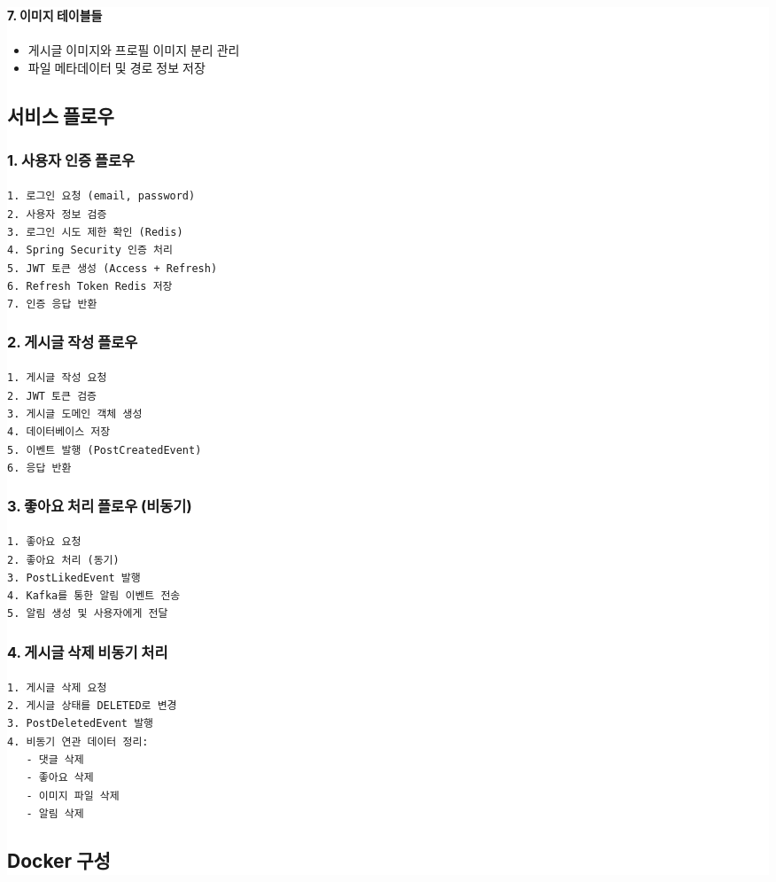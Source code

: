 #### 7. 이미지 테이블들
- 게시글 이미지와 프로필 이미지 분리 관리
- 파일 메타데이터 및 경로 정보 저장

## 서비스 플로우

### 1. 사용자 인증 플로우
```
1. 로그인 요청 (email, password)
2. 사용자 정보 검증
3. 로그인 시도 제한 확인 (Redis)
4. Spring Security 인증 처리
5. JWT 토큰 생성 (Access + Refresh)
6. Refresh Token Redis 저장
7. 인증 응답 반환
```

### 2. 게시글 작성 플로우
```
1. 게시글 작성 요청
2. JWT 토큰 검증
3. 게시글 도메인 객체 생성
4. 데이터베이스 저장
5. 이벤트 발행 (PostCreatedEvent)
6. 응답 반환
```

### 3. 좋아요 처리 플로우 (비동기)
```
1. 좋아요 요청
2. 좋아요 처리 (동기)
3. PostLikedEvent 발행
4. Kafka를 통한 알림 이벤트 전송
5. 알림 생성 및 사용자에게 전달
```

### 4. 게시글 삭제 비동기 처리
```
1. 게시글 삭제 요청
2. 게시글 상태를 DELETED로 변경
3. PostDeletedEvent 발행
4. 비동기 연관 데이터 정리:
   - 댓글 삭제
   - 좋아요 삭제
   - 이미지 파일 삭제
   - 알림 삭제
```

## Docker 구성
